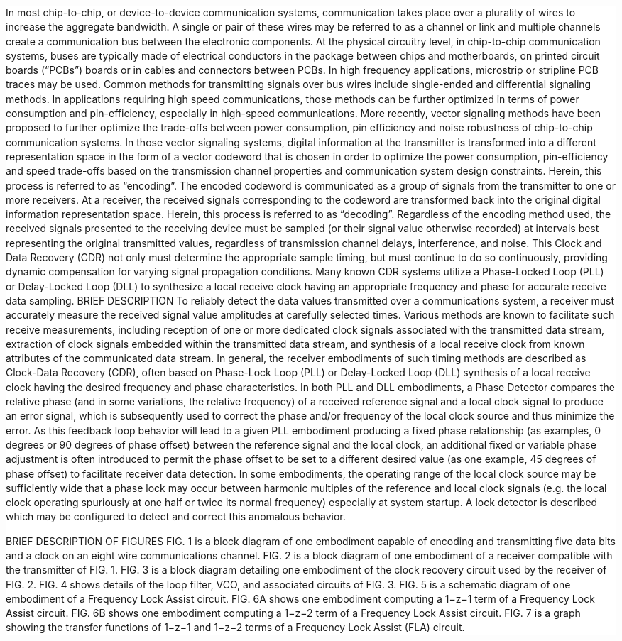 In most chip-to-chip, or device-to-device communication systems, communication takes place over a plurality of wires to increase the aggregate bandwidth. A single or pair of these wires may be referred to as a channel or link and multiple channels create a communication bus between the electronic components. At the physical circuitry level, in chip-to-chip communication systems, buses are typically made of electrical conductors in the package between chips and motherboards, on printed circuit boards (“PCBs”) boards or in cables and connectors between PCBs. In high frequency applications, microstrip or stripline PCB traces may be used.
Common methods for transmitting signals over bus wires include single-ended and differential signaling methods. In applications requiring high speed communications, those methods can be further optimized in terms of power consumption and pin-efficiency, especially in high-speed communications. More recently, vector signaling methods have been proposed to further optimize the trade-offs between power consumption, pin efficiency and noise robustness of chip-to-chip communication systems. In those vector signaling systems, digital information at the transmitter is transformed into a different representation space in the form of a vector codeword that is chosen in order to optimize the power consumption, pin-efficiency and speed trade-offs based on the transmission channel properties and communication system design constraints. Herein, this process is referred to as “encoding”. The encoded codeword is communicated as a group of signals from the transmitter to one or more receivers. At a receiver, the received signals corresponding to the codeword are transformed back into the original digital information representation space. Herein, this process is referred to as “decoding”.
Regardless of the encoding method used, the received signals presented to the receiving device must be sampled (or their signal value otherwise recorded) at intervals best representing the original transmitted values, regardless of transmission channel delays, interference, and noise. This Clock and Data Recovery (CDR) not only must determine the appropriate sample timing, but must continue to do so continuously, providing dynamic compensation for varying signal propagation conditions.
Many known CDR systems utilize a Phase-Locked Loop (PLL) or Delay-Locked Loop (DLL) to synthesize a local receive clock having an appropriate frequency and phase for accurate receive data sampling.
BRIEF DESCRIPTION
To reliably detect the data values transmitted over a communications system, a receiver must accurately measure the received signal value amplitudes at carefully selected times. Various methods are known to facilitate such receive measurements, including reception of one or more dedicated clock signals associated with the transmitted data stream, extraction of clock signals embedded within the transmitted data stream, and synthesis of a local receive clock from known attributes of the communicated data stream.
In general, the receiver embodiments of such timing methods are described as Clock-Data Recovery (CDR), often based on Phase-Lock Loop (PLL) or Delay-Locked Loop (DLL) synthesis of a local receive clock having the desired frequency and phase characteristics.
In both PLL and DLL embodiments, a Phase Detector compares the relative phase (and in some variations, the relative frequency) of a received reference signal and a local clock signal to produce an error signal, which is subsequently used to correct the phase and/or frequency of the local clock source and thus minimize the error. As this feedback loop behavior will lead to a given PLL embodiment producing a fixed phase relationship (as examples, 0 degrees or 90 degrees of phase offset) between the reference signal and the local clock, an additional fixed or variable phase adjustment is often introduced to permit the phase offset to be set to a different desired value (as one example, 45 degrees of phase offset) to facilitate receiver data detection.
In some embodiments, the operating range of the local clock source may be sufficiently wide that a phase lock may occur between harmonic multiples of the reference and local clock signals (e.g. the local clock operating spuriously at one half or twice its normal frequency) especially at system startup. A lock detector is described which may be configured to detect and correct this anomalous behavior.

BRIEF DESCRIPTION OF FIGURES
 FIG. 1 is a block diagram of one embodiment capable of encoding and transmitting five data bits and a clock on an eight wire communications channel.
 FIG. 2 is a block diagram of one embodiment of a receiver compatible with the transmitter of FIG. 1.
 FIG. 3 is a block diagram detailing one embodiment of the clock recovery circuit used by the receiver of FIG. 2.
 FIG. 4 shows details of the loop filter, VCO, and associated circuits of FIG. 3.
 FIG. 5 is a schematic diagram of one embodiment of a Frequency Lock Assist circuit.
 FIG. 6A shows one embodiment computing a 1−z−1 term of a Frequency Lock Assist circuit.
 FIG. 6B shows one embodiment computing a 1−z−2 term of a Frequency Lock Assist circuit.
 FIG. 7 is a graph showing the transfer functions of 1−z−1 and 1−z−2 terms of a Frequency Lock Assist (FLA) circuit.